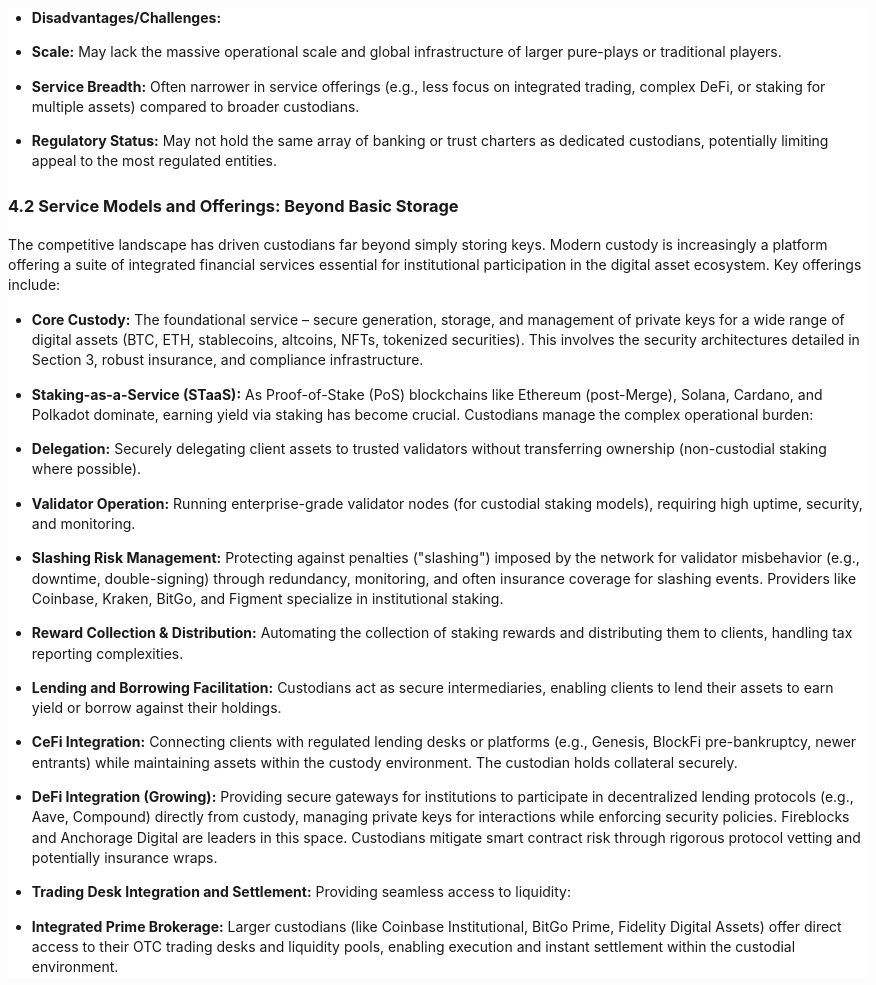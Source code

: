 *   **Disadvantages/Challenges:**

*   **Scale:** May lack the massive operational scale and global infrastructure of larger pure-plays or traditional players.

*   **Service Breadth:** Often narrower in service offerings (e.g., less focus on integrated trading, complex DeFi, or staking for multiple assets) compared to broader custodians.

*   **Regulatory Status:** May not hold the same array of banking or trust charters as dedicated custodians, potentially limiting appeal to the most regulated entities.

### 4.2 Service Models and Offerings: Beyond Basic Storage

The competitive landscape has driven custodians far beyond simply storing keys. Modern custody is increasingly a platform offering a suite of integrated financial services essential for institutional participation in the digital asset ecosystem. Key offerings include:

*   **Core Custody:** The foundational service – secure generation, storage, and management of private keys for a wide range of digital assets (BTC, ETH, stablecoins, altcoins, NFTs, tokenized securities). This involves the security architectures detailed in Section 3, robust insurance, and compliance infrastructure.

*   **Staking-as-a-Service (STaaS):** As Proof-of-Stake (PoS) blockchains like Ethereum (post-Merge), Solana, Cardano, and Polkadot dominate, earning yield via staking has become crucial. Custodians manage the complex operational burden:

*   **Delegation:** Securely delegating client assets to trusted validators without transferring ownership (non-custodial staking where possible).

*   **Validator Operation:** Running enterprise-grade validator nodes (for custodial staking models), requiring high uptime, security, and monitoring.

*   **Slashing Risk Management:** Protecting against penalties ("slashing") imposed by the network for validator misbehavior (e.g., downtime, double-signing) through redundancy, monitoring, and often insurance coverage for slashing events. Providers like Coinbase, Kraken, BitGo, and Figment specialize in institutional staking.

*   **Reward Collection & Distribution:** Automating the collection of staking rewards and distributing them to clients, handling tax reporting complexities.

*   **Lending and Borrowing Facilitation:** Custodians act as secure intermediaries, enabling clients to lend their assets to earn yield or borrow against their holdings.

*   **CeFi Integration:** Connecting clients with regulated lending desks or platforms (e.g., Genesis, BlockFi pre-bankruptcy, newer entrants) while maintaining assets within the custody environment. The custodian holds collateral securely.

*   **DeFi Integration (Growing):** Providing secure gateways for institutions to participate in decentralized lending protocols (e.g., Aave, Compound) directly from custody, managing private keys for interactions while enforcing security policies. Fireblocks and Anchorage Digital are leaders in this space. Custodians mitigate smart contract risk through rigorous protocol vetting and potentially insurance wraps.

*   **Trading Desk Integration and Settlement:** Providing seamless access to liquidity:

*   **Integrated Prime Brokerage:** Larger custodians (like Coinbase Institutional, BitGo Prime, Fidelity Digital Assets) offer direct access to their OTC trading desks and liquidity pools, enabling execution and instant settlement within the custodial environment.
